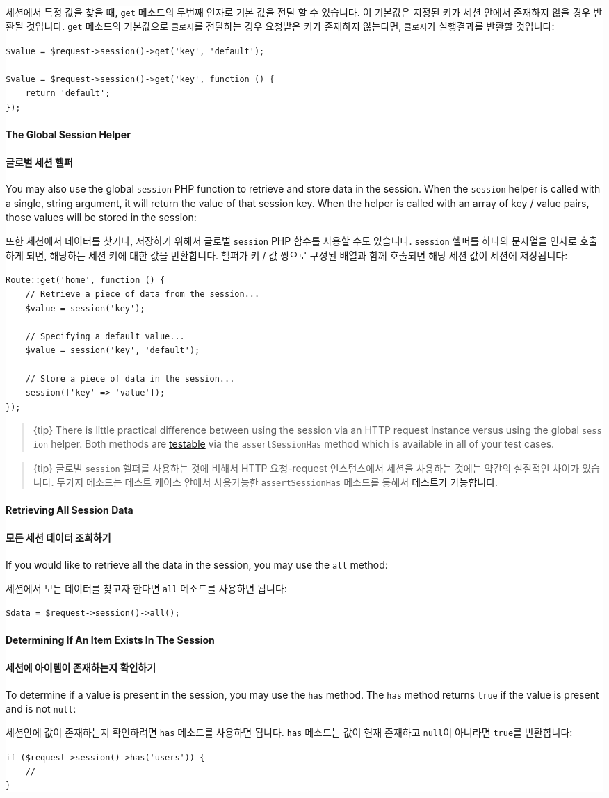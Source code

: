 세션에서 특정 값을 찾을 때, `get` 메소드의 두번째 인자로 기본 값을 전달 할 수 있습니다. 이 기본값은 지정된 키가 세션 안에서 존재하지 않을 경우 반환될 것입니다. `get` 메소드의 기본값으로 `클로저`를 전달하는 경우 요청받은 키가 존재하지 않는다면, `클로저`가 실행결과를 반환할 것입니다:

    $value = $request->session()->get('key', 'default');

    $value = $request->session()->get('key', function () {
        return 'default';
    });

#### The Global Session Helper
#### 글로벌 세션 헬퍼

You may also use the global `session` PHP function to retrieve and store data in the session. When the `session` helper is called with a single, string argument, it will return the value of that session key. When the helper is called with an array of key / value pairs, those values will be stored in the session:

또한 세션에서 데이터를 찾거나, 저장하기 위해서 글로벌 `session` PHP 함수를 사용할 수도 있습니다. `session` 헬퍼를 하나의 문자열을 인자로 호출하게 되면, 해당하는 세션 키에 대한 값을 반환합니다. 헬퍼가 키 / 값 쌍으로 구성된 배열과 함께 호출되면 해당 세션 값이 세션에 저장됩니다:

    Route::get('home', function () {
        // Retrieve a piece of data from the session...
        $value = session('key');

        // Specifying a default value...
        $value = session('key', 'default');

        // Store a piece of data in the session...
        session(['key' => 'value']);
    });

> {tip} There is little practical difference between using the session via an HTTP request instance versus using the global `session` helper. Both methods are [testable](/docs/{{version}}/testing) via the `assertSessionHas` method which is available in all of your test cases.

> {tip} 글로벌 `session` 헬퍼를 사용하는 것에 비해서 HTTP 요청-request 인스턴스에서 세션을 사용하는 것에는 약간의 실질적인 차이가 있습니다. 두가지 메소드는 테스트 케이스 안에서 사용가능한 `assertSessionHas` 메소드를 통해서 [테스트가 가능합니다](/docs/{{version}}/testing).

#### Retrieving All Session Data
#### 모든 세션 데이터 조회하기

If you would like to retrieve all the data in the session, you may use the `all` method:

세션에서 모든 데이터를 찾고자 한다면 `all` 메소드를 사용하면 됩니다:

    $data = $request->session()->all();

#### Determining If An Item Exists In The Session
#### 세션에 아이템이 존재하는지 확인하기

To determine if a value is present in the session, you may use the `has` method. The `has` method returns `true` if the value is present and is not `null`:

세션안에 값이 존재하는지 확인하려면 `has` 메소드를 사용하면 됩니다. `has` 메소드는 값이 현재 존재하고 `null`이 아니라면 `true`를 반환합니다:

    if ($request->session()->has('users')) {
        //
    }
